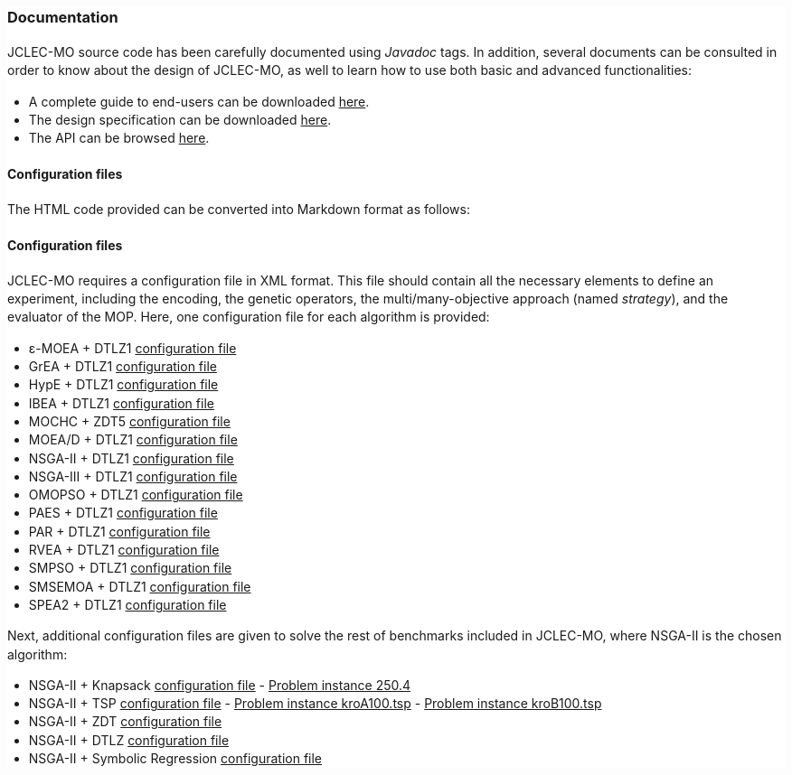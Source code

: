 ### Documentation

JCLEC-MO source code has been carefully documented using _Javadoc_ tags. In addition, several documents can be consulted in order to know about the design of JCLEC-MO, as well to learn how to use both basic and advanced functionalities:

- A complete guide to end-users can be downloaded [here](http://www.uco.es/grupos/kdis/jclec-mo/v1/docs/jclec-mo-1.0-user-guide.pdf).
- The design specification can be downloaded [here](http://www.uco.es/grupos/kdis/jclec-mo/v1/docs/jclec-mo-1.0-design-specification.pdf).
- The API can be browsed [here](http://www.uco.es/grupos/kdis/jclec-mo/v1/api/).

#### Configuration files

The HTML code provided can be converted into Markdown format as follows:

#### Configuration files

JCLEC-MO requires a configuration file in XML format. This file should contain all the necessary elements to define an experiment, including the encoding, the genetic operators, the multi/many-objective approach (named *strategy*), and the evaluator of the MOP. Here, one configuration file for each algorithm is provided:

- ε-MOEA + DTLZ1 [configuration file](https://www.uco.es/grupos/kdis/jclec-mo/v1/cfg/eMOEA-DTLZ1.xml)
- GrEA + DTLZ1 [configuration file](https://www.uco.es/grupos/kdis/jclec-mo/v1/cfg/GrEA-DTLZ1.xml)
- HypE + DTLZ1 [configuration file](https://www.uco.es/grupos/kdis/jclec-mo/v1/cfg/HypE-DTLZ1.xml)
- IBEA + DTLZ1 [configuration file](https://www.uco.es/grupos/kdis/jclec-mo/v1/cfg/IBEA-DTLZ1.xml)
- MOCHC + ZDT5 [configuration file](https://www.uco.es/grupos/kdis/jclec-mo/v1/cfg/MOCHC-ZDT5.xml)
- MOEA/D + DTLZ1 [configuration file](https://www.uco.es/grupos/kdis/jclec-mo/v1/cfg/MOEAD-DTLZ1.xml)
- NSGA-II + DTLZ1 [configuration file](https://www.uco.es/grupos/kdis/jclec-mo/v1/cfg/NSGA2-DTLZ1.xml)
- NSGA-III + DTLZ1 [configuration file](https://www.uco.es/grupos/kdis/jclec-mo/v1/cfg/NSGA3-DTLZ1.xml)
- OMOPSO + DTLZ1 [configuration file](https://www.uco.es/grupos/kdis/jclec-mo/v1/cfg/OMOPSO-DTLZ1.xml)
- PAES + DTLZ1 [configuration file](https://www.uco.es/grupos/kdis/jclec-mo/v1/cfg/PAES-DTLZ1.xml)
- PAR + DTLZ1 [configuration file](https://www.uco.es/grupos/kdis/jclec-mo/v1/cfg/PAR-DTLZ1.xml)
- RVEA + DTLZ1 [configuration file](https://www.uco.es/grupos/kdis/jclec-mo/v1/cfg/RVEA-DTLZ1.xml)
- SMPSO + DTLZ1 [configuration file](https://www.uco.es/grupos/kdis/jclec-mo/v1/cfg/SMPSO-DTLZ1.xml)
- SMSEMOA + DTLZ1 [configuration file](https://www.uco.es/grupos/kdis/jclec-mo/v1/cfg/SMSEMOA-DTLZ1.xml)
- SPEA2 + DTLZ1 [configuration file](https://www.uco.es/grupos/kdis/jclec-mo/v1/cfg/SPEA2-DTLZ1.xml)

Next, additional configuration files are given to solve the rest of benchmarks included in JCLEC-MO, where NSGA-II is the chosen algorithm:

- NSGA-II + Knapsack [configuration file](https://www.uco.es/grupos/kdis/jclec-mo/v1/cfg/NSGA2-Knapsack.xml) - [Problem instance 250.4](https://www.uco.es/grupos/kdis/jclec-mo/v1/cfg/knapsack.250.4)
- NSGA-II + TSP [configuration file](https://www.uco.es/grupos/kdis/jclec-mo/v1/cfg/NSGA2-TSP.xml) - [Problem instance kroA100.tsp](https://www.uco.es/grupos/kdis/jclec-mo/v1/cfg/kroA100.tsp) - [Problem instance kroB100.tsp](https://www.uco.es/grupos/kdis/jclec-mo/v1/cfg/kroB100.tsp)
- NSGA-II + ZDT [configuration file](https://www.uco.es/grupos/kdis/jclec-mo/v1/cfg/NSGA2-ZDT.xml)
- NSGA-II + DTLZ [configuration file](https://www.uco.es/grupos/kdis/jclec-mo/v1/cfg/NSGA2-DTLZ.xml)
- NSGA-II + Symbolic Regression [configuration file](https://www.uco.es/grupos/kdis/jclec-mo/v1/cfg/NSGA2-SymReg.xml)
